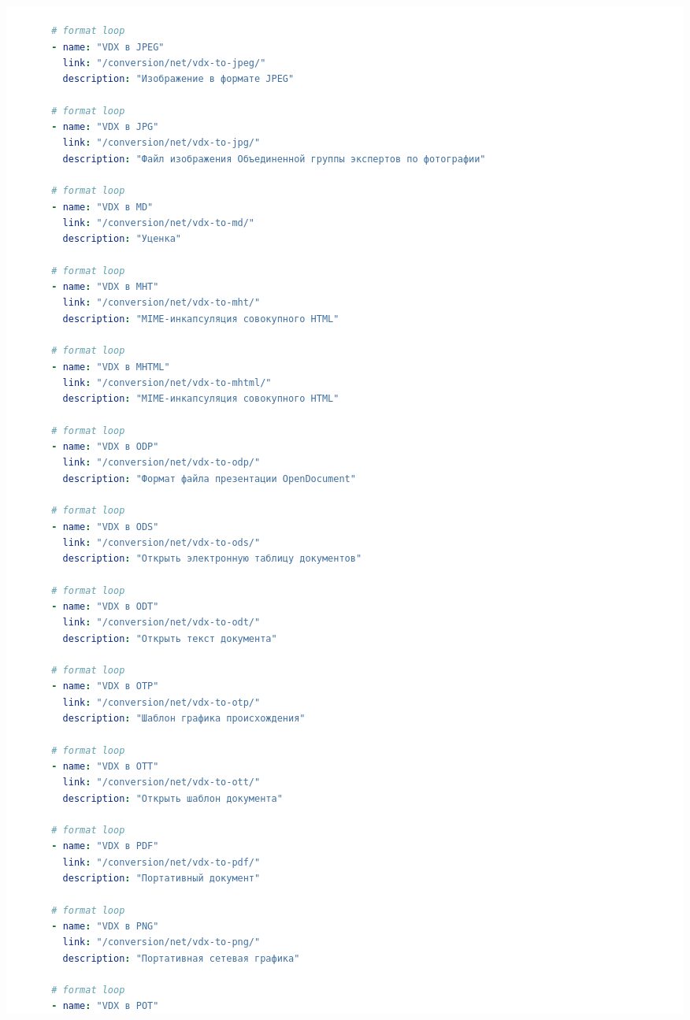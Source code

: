```yaml

        # format loop
        - name: "VDX в JPEG"
          link: "/conversion/net/vdx-to-jpeg/"
          description: "Изображение в формате JPEG"

        # format loop
        - name: "VDX в JPG"
          link: "/conversion/net/vdx-to-jpg/"
          description: "Файл изображения Объединенной группы экспертов по фотографии"

        # format loop
        - name: "VDX в MD"
          link: "/conversion/net/vdx-to-md/"
          description: "Уценка"

        # format loop
        - name: "VDX в MHT"
          link: "/conversion/net/vdx-to-mht/"
          description: "MIME-инкапсуляция совокупного HTML"

        # format loop
        - name: "VDX в MHTML"
          link: "/conversion/net/vdx-to-mhtml/"
          description: "MIME-инкапсуляция совокупного HTML"

        # format loop
        - name: "VDX в ODP"
          link: "/conversion/net/vdx-to-odp/"
          description: "Формат файла презентации OpenDocument"

        # format loop
        - name: "VDX в ODS"
          link: "/conversion/net/vdx-to-ods/"
          description: "Открыть электронную таблицу документов"

        # format loop
        - name: "VDX в ODT"
          link: "/conversion/net/vdx-to-odt/"
          description: "Открыть текст документа"

        # format loop
        - name: "VDX в OTP"
          link: "/conversion/net/vdx-to-otp/"
          description: "Шаблон графика происхождения"

        # format loop
        - name: "VDX в OTT"
          link: "/conversion/net/vdx-to-ott/"
          description: "Открыть шаблон документа"

        # format loop
        - name: "VDX в PDF"
          link: "/conversion/net/vdx-to-pdf/"
          description: "Портативный документ"

        # format loop
        - name: "VDX в PNG"
          link: "/conversion/net/vdx-to-png/"
          description: "Портативная сетевая графика"

        # format loop
        - name: "VDX в POT"
```